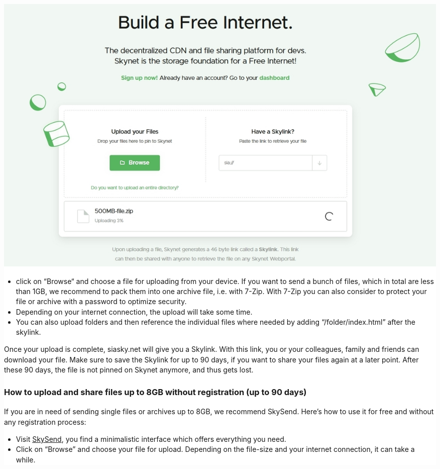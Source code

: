 <img src="/static/assets/sending-files-over-skynet/image-2.jpg">

* click on “Browse“ and choose a file for uploading from your device. If you want to send a bunch of files, which in total are less than 1GB, we recommend to pack them into one archive file, i.e. with 7-Zip. With 7-Zip you can also consider to protect your file or archive with a password to optimize security.
* Depending on your internet connection, the upload will take some time.
* You can also upload folders and then reference the individual files where needed by adding “/folder/index.html” after the skylink.

Once your upload is complete, siasky.net will give you a Skylink. With this link, you or your colleagues, family and friends can download your file. Make sure to save the Skylink for up to 90 days, if you want to share your files again at a later point. After these 90 days, the file is not pinned on Skynet anymore, and thus gets lost.

### How to upload and share files up to 8GB without registration (up to 90 days)
If you are in need of sending single files or archives up to 8GB, we recommend SkySend. Here’s how to use it for free and without any registration process:

* Visit [SkySend](https://skysend.hns.siasky.net/), you find a minimalistic interface which offers everything you need.
* Click on “Browse” and choose your file for upload. Depending on the file-size and your internet connection, it can take a while.
